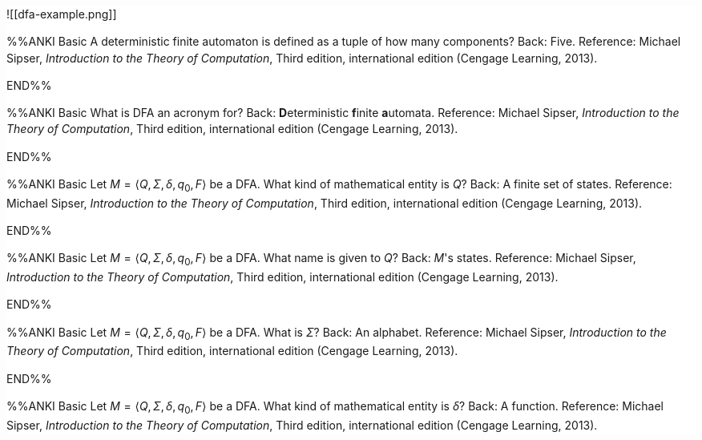 ![[dfa-example.png]]

%%ANKI
Basic
A deterministic finite automaton is defined as a tuple of how many components?
Back: Five.
Reference: Michael Sipser, _Introduction to the Theory of Computation_, Third edition, international edition (Cengage Learning, 2013).

END%%

%%ANKI
Basic
What is DFA an acronym for?
Back: **D**eterministic **f**inite **a**utomata.
Reference: Michael Sipser, _Introduction to the Theory of Computation_, Third edition, international edition (Cengage Learning, 2013).

END%%

%%ANKI
Basic
Let $M = \langle Q, \Sigma, \delta, q_0, F \rangle$ be a DFA. What kind of mathematical entity is $Q$?
Back: A finite set of states.
Reference: Michael Sipser, _Introduction to the Theory of Computation_, Third edition, international edition (Cengage Learning, 2013).

END%%

%%ANKI
Basic
Let $M = \langle Q, \Sigma, \delta, q_0, F \rangle$ be a DFA. What name is given to $Q$?
Back: $M$'s states.
Reference: Michael Sipser, _Introduction to the Theory of Computation_, Third edition, international edition (Cengage Learning, 2013).

END%%

%%ANKI
Basic
Let $M = \langle Q, \Sigma, \delta, q_0, F \rangle$ be a DFA. What is $\Sigma$?
Back: An alphabet.
Reference: Michael Sipser, _Introduction to the Theory of Computation_, Third edition, international edition (Cengage Learning, 2013).

END%%

%%ANKI
Basic
Let $M = \langle Q, \Sigma, \delta, q_0, F \rangle$ be a DFA. What kind of mathematical entity is $\delta$?
Back: A function.
Reference: Michael Sipser, _Introduction to the Theory of Computation_, Third edition, international edition (Cengage Learning, 2013).
